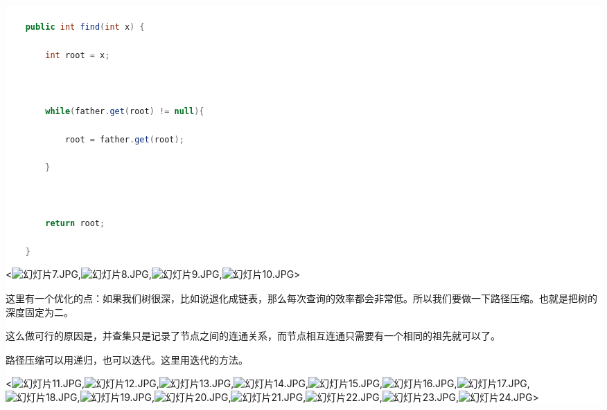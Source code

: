 ```Java []

    public int find(int x) {

        int root = x;

        

        while(father.get(root) != null){

            root = father.get(root);

        }

         

        return root;

    }

```



<![幻灯片7.JPG](https://pic.leetcode-cn.com/1609980128-GpUyoj-%E5%B9%BB%E7%81%AF%E7%89%877.JPG),![幻灯片8.JPG](https://pic.leetcode-cn.com/1609980132-yArlXa-%E5%B9%BB%E7%81%AF%E7%89%878.JPG),![幻灯片9.JPG](https://pic.leetcode-cn.com/1609980142-zBmWAc-%E5%B9%BB%E7%81%AF%E7%89%879.JPG),![幻灯片10.JPG](https://pic.leetcode-cn.com/1609980147-sNIXCO-%E5%B9%BB%E7%81%AF%E7%89%8710.JPG)>



这里有一个优化的点：如果我们树很深，比如说退化成链表，那么每次查询的效率都会非常低。所以我们要做一下路径压缩。也就是把树的深度固定为二。



这么做可行的原因是，并查集只是记录了节点之间的连通关系，而节点相互连通只需要有一个相同的祖先就可以了。



路径压缩可以用递归，也可以迭代。这里用迭代的方法。



<![幻灯片11.JPG](https://pic.leetcode-cn.com/1609980188-XcJBuX-%E5%B9%BB%E7%81%AF%E7%89%8711.JPG),![幻灯片12.JPG](https://pic.leetcode-cn.com/1609980193-bQzhyN-%E5%B9%BB%E7%81%AF%E7%89%8712.JPG),![幻灯片13.JPG](https://pic.leetcode-cn.com/1609980200-XBwEAZ-%E5%B9%BB%E7%81%AF%E7%89%8713.JPG),![幻灯片14.JPG](https://pic.leetcode-cn.com/1609980206-QTmsxl-%E5%B9%BB%E7%81%AF%E7%89%8714.JPG),![幻灯片15.JPG](https://pic.leetcode-cn.com/1609980210-AqLYqN-%E5%B9%BB%E7%81%AF%E7%89%8715.JPG),![幻灯片16.JPG](https://pic.leetcode-cn.com/1609980214-zCosan-%E5%B9%BB%E7%81%AF%E7%89%8716.JPG),![幻灯片17.JPG](https://pic.leetcode-cn.com/1609980217-rmUWsL-%E5%B9%BB%E7%81%AF%E7%89%8717.JPG),![幻灯片18.JPG](https://pic.leetcode-cn.com/1609980221-QejNJu-%E5%B9%BB%E7%81%AF%E7%89%8718.JPG),![幻灯片19.JPG](https://pic.leetcode-cn.com/1609980224-Nladfm-%E5%B9%BB%E7%81%AF%E7%89%8719.JPG),![幻灯片20.JPG](https://pic.leetcode-cn.com/1609980229-kuXoZr-%E5%B9%BB%E7%81%AF%E7%89%8720.JPG),![幻灯片21.JPG](https://pic.leetcode-cn.com/1609980233-EFwRqQ-%E5%B9%BB%E7%81%AF%E7%89%8721.JPG),![幻灯片22.JPG](https://pic.leetcode-cn.com/1609980237-xhFuAA-%E5%B9%BB%E7%81%AF%E7%89%8722.JPG),![幻灯片23.JPG](https://pic.leetcode-cn.com/1609980241-panjuJ-%E5%B9%BB%E7%81%AF%E7%89%8723.JPG),![幻灯片24.JPG](https://pic.leetcode-cn.com/1609980245-kLYmYz-%E5%B9%BB%E7%81%AF%E7%89%8724.JPG)>

